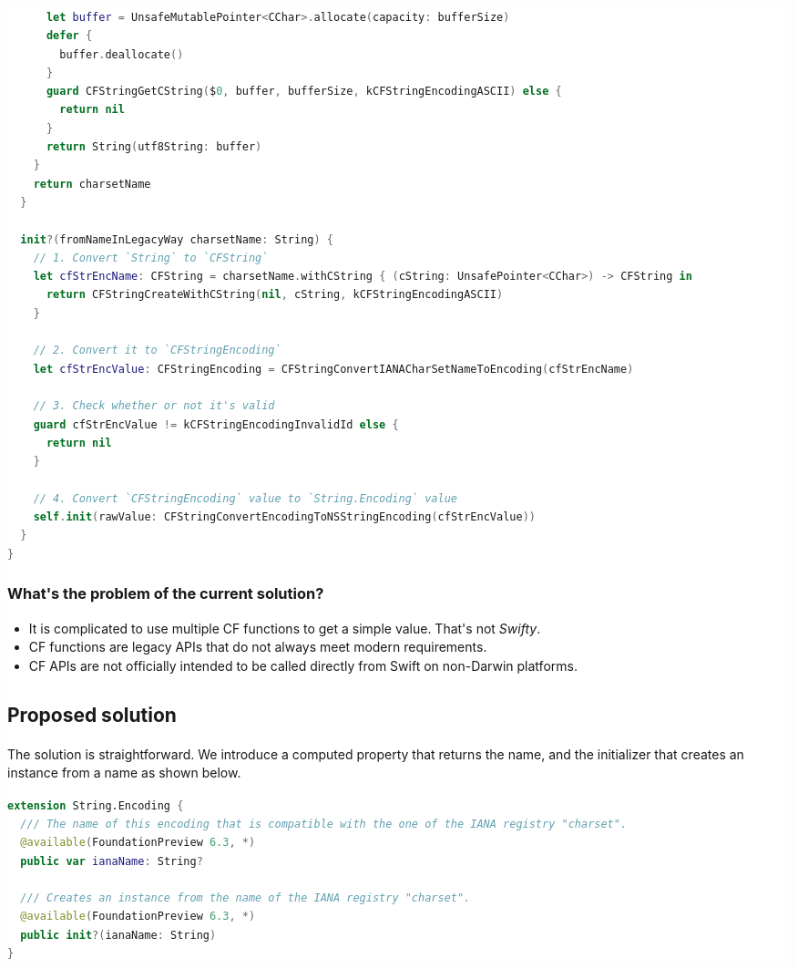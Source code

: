 ```swift
      let buffer = UnsafeMutablePointer<CChar>.allocate(capacity: bufferSize)
      defer {
        buffer.deallocate()
      }
      guard CFStringGetCString($0, buffer, bufferSize, kCFStringEncodingASCII) else {
        return nil
      }
      return String(utf8String: buffer)
    }
    return charsetName
  }

  init?(fromNameInLegacyWay charsetName: String) {
    // 1. Convert `String` to `CFString`
    let cfStrEncName: CFString = charsetName.withCString { (cString: UnsafePointer<CChar>) -> CFString in
      return CFStringCreateWithCString(nil, cString, kCFStringEncodingASCII)
    }

    // 2. Convert it to `CFStringEncoding`
    let cfStrEncValue: CFStringEncoding = CFStringConvertIANACharSetNameToEncoding(cfStrEncName)

    // 3. Check whether or not it's valid
    guard cfStrEncValue != kCFStringEncodingInvalidId else {
      return nil
    }

    // 4. Convert `CFStringEncoding` value to `String.Encoding` value
    self.init(rawValue: CFStringConvertEncodingToNSStringEncoding(cfStrEncValue))
  }
}
```


### What's the problem of the current solution?

- It is complicated to use multiple CF functions to get a simple value. That's not *Swifty*.
- CF functions are legacy APIs that do not always meet modern requirements.
- CF APIs are not officially intended to be called directly from Swift on non-Darwin platforms.


## Proposed solution

The solution is straightforward.
We introduce a computed property that returns the name, and the initializer that creates an instance from a name as shown below.

```swift
extension String.Encoding {
  /// The name of this encoding that is compatible with the one of the IANA registry "charset".
  @available(FoundationPreview 6.3, *)
  public var ianaName: String?

  /// Creates an instance from the name of the IANA registry "charset".
  @available(FoundationPreview 6.3, *)
  public init?(ianaName: String)
}
```
